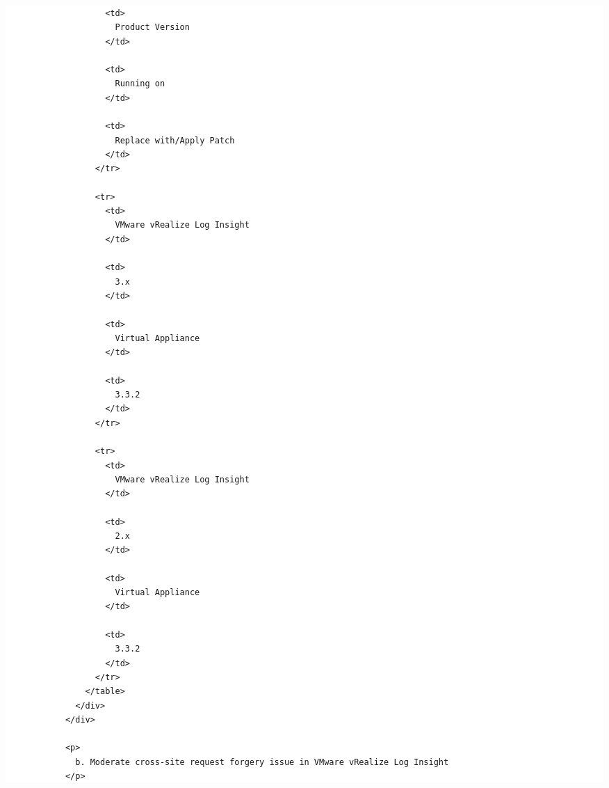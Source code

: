                         <td>
                          Product Version
                        </td>
                        
                        <td>
                          Running on
                        </td>
                        
                        <td>
                          Replace with/Apply Patch
                        </td>
                      </tr>
                      
                      <tr>
                        <td>
                          VMware vRealize Log Insight
                        </td>
                        
                        <td>
                          3.x
                        </td>
                        
                        <td>
                          Virtual Appliance
                        </td>
                        
                        <td>
                          3.3.2
                        </td>
                      </tr>
                      
                      <tr>
                        <td>
                          VMware vRealize Log Insight
                        </td>
                        
                        <td>
                          2.x
                        </td>
                        
                        <td>
                          Virtual Appliance
                        </td>
                        
                        <td>
                          3.3.2
                        </td>
                      </tr>
                    </table>
                  </div>
                </div>
                
                <p>
                  b. Moderate cross-site request forgery issue in VMware vRealize Log Insight
                </p>
                